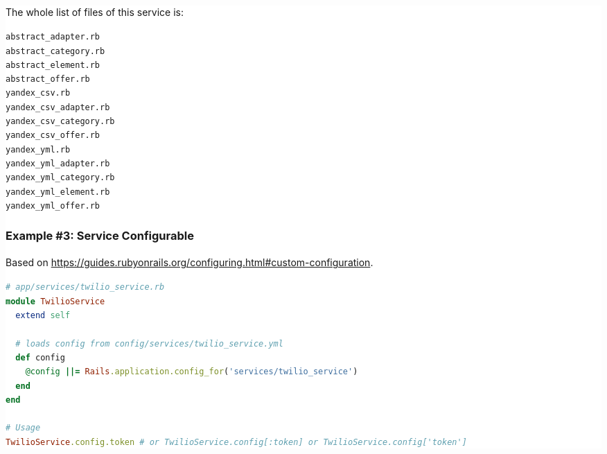 The whole list of files of this service is:
```
abstract_adapter.rb
abstract_category.rb
abstract_element.rb
abstract_offer.rb
yandex_csv.rb
yandex_csv_adapter.rb
yandex_csv_category.rb
yandex_csv_offer.rb
yandex_yml.rb
yandex_yml_adapter.rb
yandex_yml_category.rb
yandex_yml_element.rb
yandex_yml_offer.rb
```

### Example #3: Service Configurable

Based on https://guides.rubyonrails.org/configuring.html#custom-configuration.

```ruby
# app/services/twilio_service.rb
module TwilioService
  extend self

  # loads config from config/services/twilio_service.yml
  def config
    @config ||= Rails.application.config_for('services/twilio_service')
  end
end

# Usage
TwilioService.config.token # or TwilioService.config[:token] or TwilioService.config['token']
```
